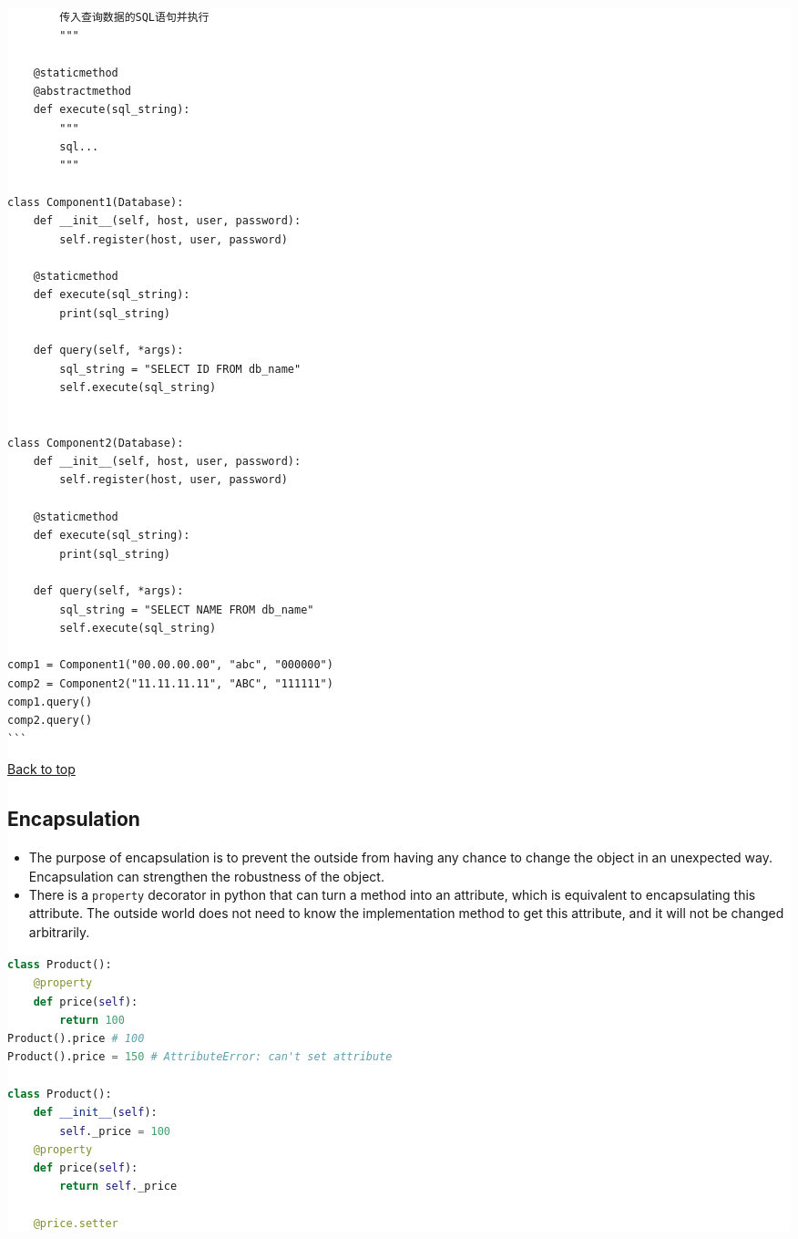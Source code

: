             传入查询数据的SQL语句并执行
            """
    ​
        @staticmethod
        @abstractmethod
        def execute(sql_string):
            """
            sql...
            """

    class Component1(Database):
        def __init__(self, host, user, password):
            self.register(host, user, password)

        @staticmethod
        def execute(sql_string):
            print(sql_string)

        def query(self, *args):
            sql_string = "SELECT ID FROM db_name"
            self.execute(sql_string)


    class Component2(Database):
        def __init__(self, host, user, password):
            self.register(host, user, password)
    
        @staticmethod
        def execute(sql_string):
            print(sql_string)
    
        def query(self, *args):
            sql_string = "SELECT NAME FROM db_name"
            self.execute(sql_string)

    comp1 = Component1("00.00.00.00", "abc", "000000")
    comp2 = Component2("11.11.11.11", "ABC", "111111")
    comp1.query()
    comp2.query()
    ```


<a href="#top">Back to top</a>

## Encapsulation

* The purpose of encapsulation is to prevent the outside from having any chance to change the object in an unexpected way. Encapsulation can strengthen the robustness of the object.
* There is a `property` decorator in python that can turn a method into an attribute, which is equivalent to encapsulating this attribute. The outside world does not need to know the implementation method to get this attribute, and it will not be changed arbitrarily.

```python
class Product():
    @property
    def price(self):
        return 100
Product().price # 100
Product().price = 150 # AttributeError: can't set attribute

class Product():
    def __init__(self):
        self._price = 100
    @property
    def price(self):
        return self._price
    
    @price.setter
```